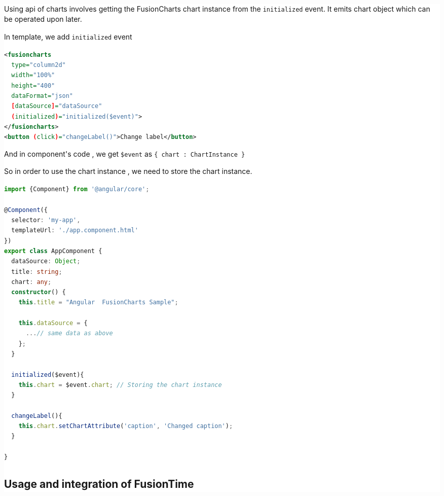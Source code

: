 Using api of charts involves getting the FusionCharts chart instance from the `initialized` event.
It emits chart object which can be operated upon later.

In template, we add `initialized` event

```xml
<fusioncharts
  type="column2d"
  width="100%"
  height="400"
  dataFormat="json"
  [dataSource]="dataSource"
  (initialized)="initialized($event)">
</fusioncharts>
<button (click)="changeLabel()">Change label</button>
```

And in component's code , we get `$event` as `{ chart : ChartInstance }`

So in order to use the chart instance , we need to store the chart instance.

```typescript
import {Component} from '@angular/core';

@Component({
  selector: 'my-app',
  templateUrl: './app.component.html'
})
export class AppComponent {
  dataSource: Object;
  title: string;
  chart: any;
  constructor() {
    this.title = "Angular  FusionCharts Sample";

    this.dataSource = {
      ...// same data as above
    };
  }

  initialized($event){
    this.chart = $event.chart; // Storing the chart instance
  }

  changeLabel(){
    this.chart.setChartAttribute('caption', 'Changed caption');
  }

}

```

## Usage and integration of FusionTime
